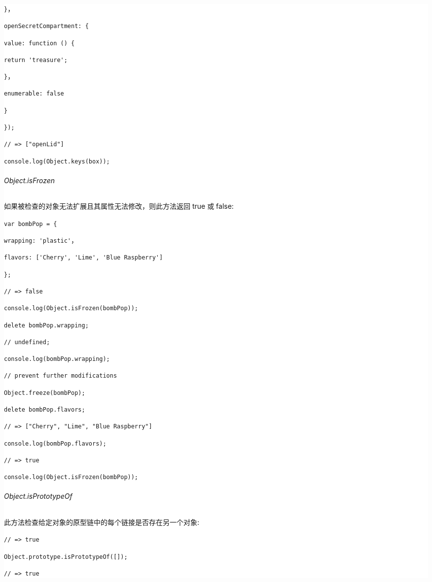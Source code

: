 `}`，

`openSecretCompartment: {`

`value: function () {`

`return 'treasure';`

`}`，

`enumerable: false`

`}`

`});`

`// => ["openLid"]`

`console.log(Object.keys(box));`

###### Object.isFrozen

如果被检查的对象无法扩展且其属性无法修改，则此方法返回 true 或 false:

`var bombPop = {`

`wrapping: 'plastic'`，

`flavors: ['Cherry', 'Lime', 'Blue Raspberry']`

`};`

`// => false`

`console.log(Object.isFrozen(bombPop));`

`delete bombPop.wrapping;`

`// undefined;`

`console.log(bombPop.wrapping);`

`// prevent further modifications`

`Object.freeze(bombPop);`

`delete bombPop.flavors;`

`// => ["Cherry", "Lime", "Blue Raspberry"]`

`console.log(bombPop.flavors);`

`// => true`

`console.log(Object.isFrozen(bombPop));`

###### Object.isPrototypeOf

此方法检查给定对象的原型链中的每个链接是否存在另一个对象:

`// => true`

`Object.prototype.isPrototypeOf([]);`

`// => true`
